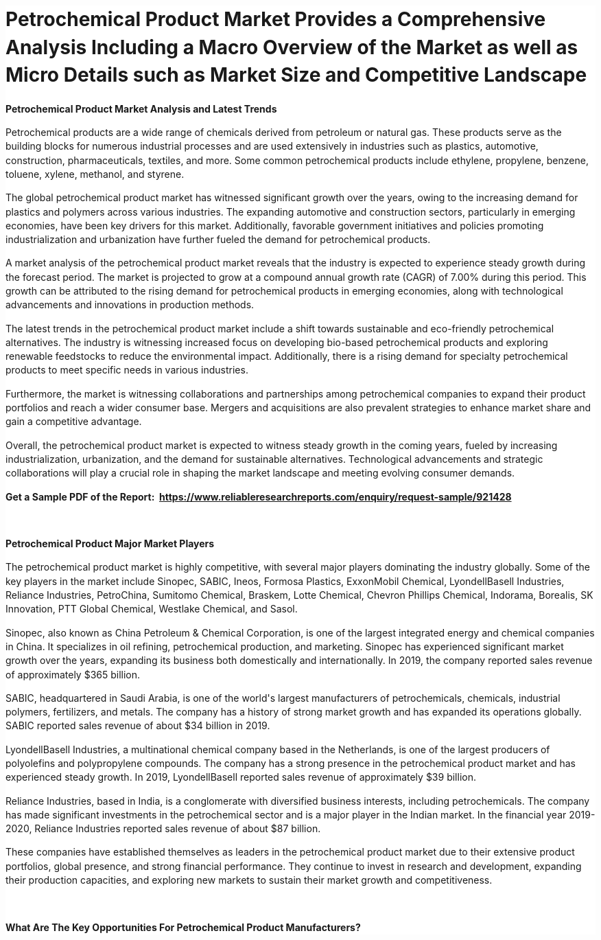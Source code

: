 <p><h1>Petrochemical Product Market Provides a Comprehensive Analysis Including a Macro Overview of the Market as well as Micro Details such as Market Size and Competitive Landscape</h1></p><p><strong>Petrochemical Product Market Analysis and Latest Trends</strong></p>
<p><p>Petrochemical products are a wide range of chemicals derived from petroleum or natural gas. These products serve as the building blocks for numerous industrial processes and are used extensively in industries such as plastics, automotive, construction, pharmaceuticals, textiles, and more. Some common petrochemical products include ethylene, propylene, benzene, toluene, xylene, methanol, and styrene.</p><p>The global petrochemical product market has witnessed significant growth over the years, owing to the increasing demand for plastics and polymers across various industries. The expanding automotive and construction sectors, particularly in emerging economies, have been key drivers for this market. Additionally, favorable government initiatives and policies promoting industrialization and urbanization have further fueled the demand for petrochemical products.</p><p>A market analysis of the petrochemical product market reveals that the industry is expected to experience steady growth during the forecast period. The market is projected to grow at a compound annual growth rate (CAGR) of 7.00% during this period. This growth can be attributed to the rising demand for petrochemical products in emerging economies, along with technological advancements and innovations in production methods.</p><p>The latest trends in the petrochemical product market include a shift towards sustainable and eco-friendly petrochemical alternatives. The industry is witnessing increased focus on developing bio-based petrochemical products and exploring renewable feedstocks to reduce the environmental impact. Additionally, there is a rising demand for specialty petrochemical products to meet specific needs in various industries.</p><p>Furthermore, the market is witnessing collaborations and partnerships among petrochemical companies to expand their product portfolios and reach a wider consumer base. Mergers and acquisitions are also prevalent strategies to enhance market share and gain a competitive advantage.</p><p>Overall, the petrochemical product market is expected to witness steady growth in the coming years, fueled by increasing industrialization, urbanization, and the demand for sustainable alternatives. Technological advancements and strategic collaborations will play a crucial role in shaping the market landscape and meeting evolving consumer demands.</p></p>
<p><strong>Get a Sample PDF of the Report:&nbsp; <a href="https://www.reliableresearchreports.com/enquiry/request-sample/921428">https://www.reliableresearchreports.com/enquiry/request-sample/921428</a></strong></p>
<p>&nbsp;</p>
<p><strong>Petrochemical Product Major Market Players</strong></p>
<p><p>The petrochemical product market is highly competitive, with several major players dominating the industry globally. Some of the key players in the market include Sinopec, SABIC, Ineos, Formosa Plastics, ExxonMobil Chemical, LyondellBasell Industries, Reliance Industries, PetroChina, Sumitomo Chemical, Braskem, Lotte Chemical, Chevron Phillips Chemical, Indorama, Borealis, SK Innovation, PTT Global Chemical, Westlake Chemical, and Sasol.</p><p>Sinopec, also known as China Petroleum & Chemical Corporation, is one of the largest integrated energy and chemical companies in China. It specializes in oil refining, petrochemical production, and marketing. Sinopec has experienced significant market growth over the years, expanding its business both domestically and internationally. In 2019, the company reported sales revenue of approximately $365 billion.</p><p>SABIC, headquartered in Saudi Arabia, is one of the world's largest manufacturers of petrochemicals, chemicals, industrial polymers, fertilizers, and metals. The company has a history of strong market growth and has expanded its operations globally. SABIC reported sales revenue of about $34 billion in 2019.</p><p>LyondellBasell Industries, a multinational chemical company based in the Netherlands, is one of the largest producers of polyolefins and polypropylene compounds. The company has a strong presence in the petrochemical product market and has experienced steady growth. In 2019, LyondellBasell reported sales revenue of approximately $39 billion.</p><p>Reliance Industries, based in India, is a conglomerate with diversified business interests, including petrochemicals. The company has made significant investments in the petrochemical sector and is a major player in the Indian market. In the financial year 2019-2020, Reliance Industries reported sales revenue of about $87 billion.</p><p>These companies have established themselves as leaders in the petrochemical product market due to their extensive product portfolios, global presence, and strong financial performance. They continue to invest in research and development, expanding their production capacities, and exploring new markets to sustain their market growth and competitiveness.</p></p>
<p>&nbsp;</p>
<p><strong>What Are The Key Opportunities For Petrochemical Product Manufacturers?</strong></p>